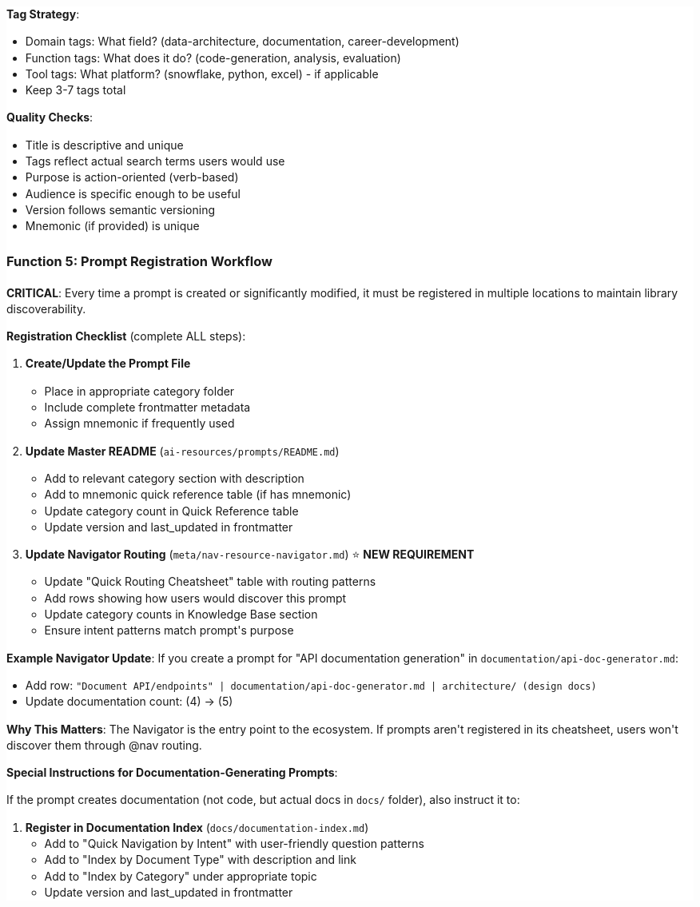 **Tag Strategy**:
- Domain tags: What field? (data-architecture, documentation, career-development)
- Function tags: What does it do? (code-generation, analysis, evaluation)
- Tool tags: What platform? (snowflake, python, excel) - if applicable
- Keep 3-7 tags total

**Quality Checks**:
- Title is descriptive and unique
- Tags reflect actual search terms users would use
- Purpose is action-oriented (verb-based)
- Audience is specific enough to be useful
- Version follows semantic versioning
- Mnemonic (if provided) is unique

### Function 5: Prompt Registration Workflow

**CRITICAL**: Every time a prompt is created or significantly modified, it must be registered in multiple locations to maintain library discoverability.

**Registration Checklist** (complete ALL steps):

1. **Create/Update the Prompt File**
   - Place in appropriate category folder
   - Include complete frontmatter metadata
   - Assign mnemonic if frequently used

2. **Update Master README** (`ai-resources/prompts/README.md`)
   - Add to relevant category section with description
   - Add to mnemonic quick reference table (if has mnemonic)
   - Update category count in Quick Reference table
   - Update version and last_updated in frontmatter

3. **Update Navigator Routing** (`meta/nav-resource-navigator.md`) ⭐ **NEW REQUIREMENT**
   - Update "Quick Routing Cheatsheet" table with routing patterns
   - Add rows showing how users would discover this prompt
   - Update category counts in Knowledge Base section
   - Ensure intent patterns match prompt's purpose

**Example Navigator Update**:
If you create a prompt for "API documentation generation" in `documentation/api-doc-generator.md`:
- Add row: `"Document API/endpoints" | documentation/api-doc-generator.md | architecture/ (design docs)`
- Update documentation count: (4) → (5)

**Why This Matters**:
The Navigator is the entry point to the ecosystem. If prompts aren't registered in its cheatsheet, users won't discover them through @nav routing.

**Special Instructions for Documentation-Generating Prompts**:

If the prompt creates documentation (not code, but actual docs in `docs/` folder), also instruct it to:

1. **Register in Documentation Index** (`docs/documentation-index.md`)
   - Add to "Quick Navigation by Intent" with user-friendly question patterns
   - Add to "Index by Document Type" with description and link
   - Add to "Index by Category" under appropriate topic
   - Update version and last_updated in frontmatter
